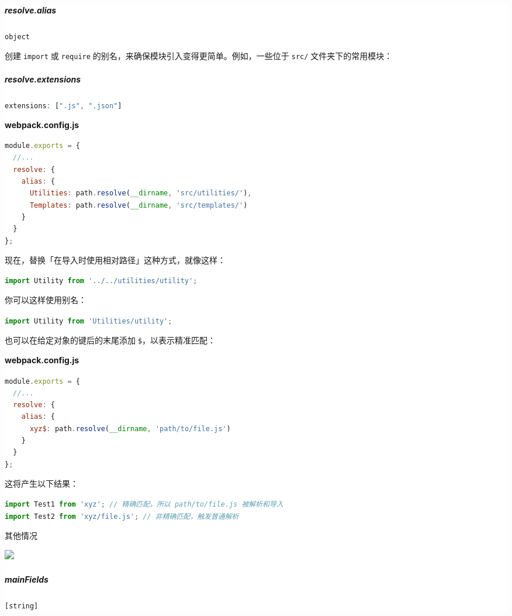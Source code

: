 ##### resolve.alias

```
object
```

创建 `import` 或 `require` 的别名，来确保模块引入变得更简单。例如，一些位于 `src/` 文件夹下的常用模块：

##### resolve.extensions

```js
extensions: [".js", ".json"]
```



**webpack.config.js**

```js
module.exports = {
  //...
  resolve: {
    alias: {
      Utilities: path.resolve(__dirname, 'src/utilities/'),
      Templates: path.resolve(__dirname, 'src/templates/')
    }
  }
};
```

现在，替换「在导入时使用相对路径」这种方式，就像这样：

```js
import Utility from '../../utilities/utility';
```

你可以这样使用别名：

```js
import Utility from 'Utilities/utility';
```

也可以在给定对象的键后的末尾添加 `$`，以表示精准匹配：

**webpack.config.js**

```js
module.exports = {
  //...
  resolve: {
    alias: {
      xyz$: path.resolve(__dirname, 'path/to/file.js')
    }
  }
};
```

这将产生以下结果：

```js
import Test1 from 'xyz'; // 精确匹配，所以 path/to/file.js 被解析和导入
import Test2 from 'xyz/file.js'; // 非精确匹配，触发普通解析
```

其他情况

<img src=" http://47.103.65.182/markdown/102.png " />

##### mainFields

` [string] `


